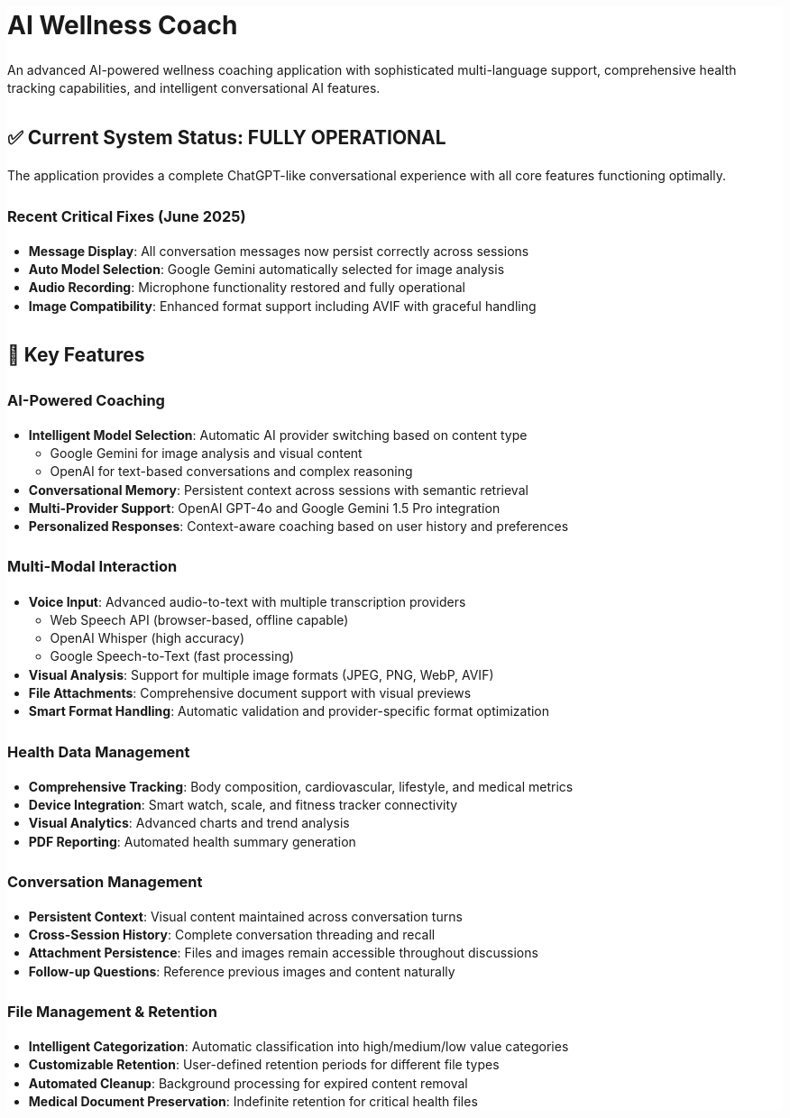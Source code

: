 # AI Wellness Coach

An advanced AI-powered wellness coaching application with sophisticated multi-language support, comprehensive health tracking capabilities, and intelligent conversational AI features.

## ✅ Current System Status: FULLY OPERATIONAL

The application provides a complete ChatGPT-like conversational experience with all core features functioning optimally.

### Recent Critical Fixes (June 2025)
- **Message Display**: All conversation messages now persist correctly across sessions
- **Auto Model Selection**: Google Gemini automatically selected for image analysis
- **Audio Recording**: Microphone functionality restored and fully operational  
- **Image Compatibility**: Enhanced format support including AVIF with graceful handling

## 🚀 Key Features

### AI-Powered Coaching
- **Intelligent Model Selection**: Automatic AI provider switching based on content type
  - Google Gemini for image analysis and visual content
  - OpenAI for text-based conversations and complex reasoning
- **Conversational Memory**: Persistent context across sessions with semantic retrieval
- **Multi-Provider Support**: OpenAI GPT-4o and Google Gemini 1.5 Pro integration
- **Personalized Responses**: Context-aware coaching based on user history and preferences

### Multi-Modal Interaction
- **Voice Input**: Advanced audio-to-text with multiple transcription providers
  - Web Speech API (browser-based, offline capable)
  - OpenAI Whisper (high accuracy)
  - Google Speech-to-Text (fast processing)
- **Visual Analysis**: Support for multiple image formats (JPEG, PNG, WebP, AVIF)
- **File Attachments**: Comprehensive document support with visual previews
- **Smart Format Handling**: Automatic validation and provider-specific format optimization

### Health Data Management
- **Comprehensive Tracking**: Body composition, cardiovascular, lifestyle, and medical metrics
- **Device Integration**: Smart watch, scale, and fitness tracker connectivity
- **Visual Analytics**: Advanced charts and trend analysis
- **PDF Reporting**: Automated health summary generation

### Conversation Management
- **Persistent Context**: Visual content maintained across conversation turns
- **Cross-Session History**: Complete conversation threading and recall
- **Attachment Persistence**: Files and images remain accessible throughout discussions
- **Follow-up Questions**: Reference previous images and content naturally

### File Management & Retention
- **Intelligent Categorization**: Automatic classification into high/medium/low value categories
- **Customizable Retention**: User-defined retention periods for different file types
- **Automated Cleanup**: Background processing for expired content removal
- **Medical Document Preservation**: Indefinite retention for critical health files
